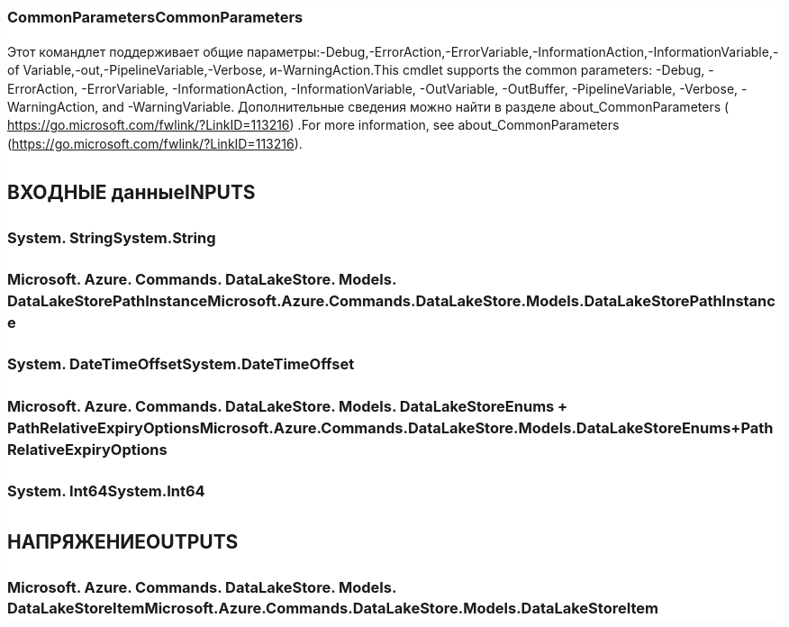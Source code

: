 ### <span data-ttu-id="7f7d0-139">CommonParameters</span><span class="sxs-lookup"><span data-stu-id="7f7d0-139">CommonParameters</span></span>
<span data-ttu-id="7f7d0-140">Этот командлет поддерживает общие параметры:-Debug,-ErrorAction,-ErrorVariable,-InformationAction,-InformationVariable,-of Variable,-out,-PipelineVariable,-Verbose, и-WarningAction.</span><span class="sxs-lookup"><span data-stu-id="7f7d0-140">This cmdlet supports the common parameters: -Debug, -ErrorAction, -ErrorVariable, -InformationAction, -InformationVariable, -OutVariable, -OutBuffer, -PipelineVariable, -Verbose, -WarningAction, and -WarningVariable.</span></span> <span data-ttu-id="7f7d0-141">Дополнительные сведения можно найти в разделе about_CommonParameters ( https://go.microsoft.com/fwlink/?LinkID=113216) .</span><span class="sxs-lookup"><span data-stu-id="7f7d0-141">For more information, see about_CommonParameters (https://go.microsoft.com/fwlink/?LinkID=113216).</span></span>

## <span data-ttu-id="7f7d0-142">ВХОДНЫЕ данные</span><span class="sxs-lookup"><span data-stu-id="7f7d0-142">INPUTS</span></span>

### <span data-ttu-id="7f7d0-143">System. String</span><span class="sxs-lookup"><span data-stu-id="7f7d0-143">System.String</span></span>

### <span data-ttu-id="7f7d0-144">Microsoft. Azure. Commands. DataLakeStore. Models. DataLakeStorePathInstance</span><span class="sxs-lookup"><span data-stu-id="7f7d0-144">Microsoft.Azure.Commands.DataLakeStore.Models.DataLakeStorePathInstance</span></span>

### <span data-ttu-id="7f7d0-145">System. DateTimeOffset</span><span class="sxs-lookup"><span data-stu-id="7f7d0-145">System.DateTimeOffset</span></span>

### <span data-ttu-id="7f7d0-146">Microsoft. Azure. Commands. DataLakeStore. Models. DataLakeStoreEnums + PathRelativeExpiryOptions</span><span class="sxs-lookup"><span data-stu-id="7f7d0-146">Microsoft.Azure.Commands.DataLakeStore.Models.DataLakeStoreEnums+PathRelativeExpiryOptions</span></span>

### <span data-ttu-id="7f7d0-147">System. Int64</span><span class="sxs-lookup"><span data-stu-id="7f7d0-147">System.Int64</span></span>

## <span data-ttu-id="7f7d0-148">НАПРЯЖЕНИЕ</span><span class="sxs-lookup"><span data-stu-id="7f7d0-148">OUTPUTS</span></span>

### <span data-ttu-id="7f7d0-149">Microsoft. Azure. Commands. DataLakeStore. Models. DataLakeStoreItem</span><span class="sxs-lookup"><span data-stu-id="7f7d0-149">Microsoft.Azure.Commands.DataLakeStore.Models.DataLakeStoreItem</span></span>
